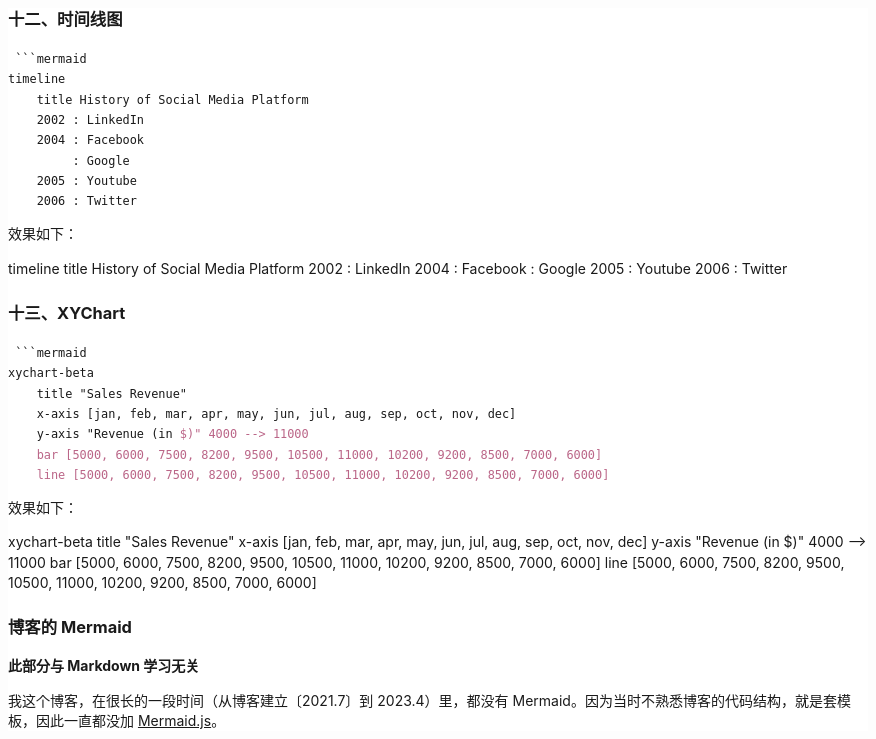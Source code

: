 ### 十二、时间线图

```tex
 ```mermaid
timeline
    title History of Social Media Platform
    2002 : LinkedIn
    2004 : Facebook
         : Google
    2005 : Youtube
    2006 : Twitter
```

效果如下：

<div class="mermaid">
timeline
    title History of Social Media Platform
    2002 : LinkedIn
    2004 : Facebook
         : Google
    2005 : Youtube
    2006 : Twitter
</div>

### 十三、XYChart

```tex
 ```mermaid
xychart-beta
    title "Sales Revenue"
    x-axis [jan, feb, mar, apr, may, jun, jul, aug, sep, oct, nov, dec]
    y-axis "Revenue (in $)" 4000 --> 11000
    bar [5000, 6000, 7500, 8200, 9500, 10500, 11000, 10200, 9200, 8500, 7000, 6000]
    line [5000, 6000, 7500, 8200, 9500, 10500, 11000, 10200, 9200, 8500, 7000, 6000]
```

效果如下：

<div class="mermaid">
xychart-beta
    title "Sales Revenue"
    x-axis [jan, feb, mar, apr, may, jun, jul, aug, sep, oct, nov, dec]
    y-axis "Revenue (in $)" 4000 --> 11000
    bar [5000, 6000, 7500, 8200, 9500, 10500, 11000, 10200, 9200, 8500, 7000, 6000]
    line [5000, 6000, 7500, 8200, 9500, 10500, 11000, 10200, 9200, 8500, 7000, 6000]
</div>

### 博客的 Mermaid

**此部分与 Markdown 学习无关**

我这个博客，在很长的一段时间（从博客建立〔2021.7〕到 2023.4）里，都没有 Mermaid。因为当时不熟悉博客的代码结构，就是套模板，因此一直都没加 [Mermaid.js](//mermaid.js.org)。
